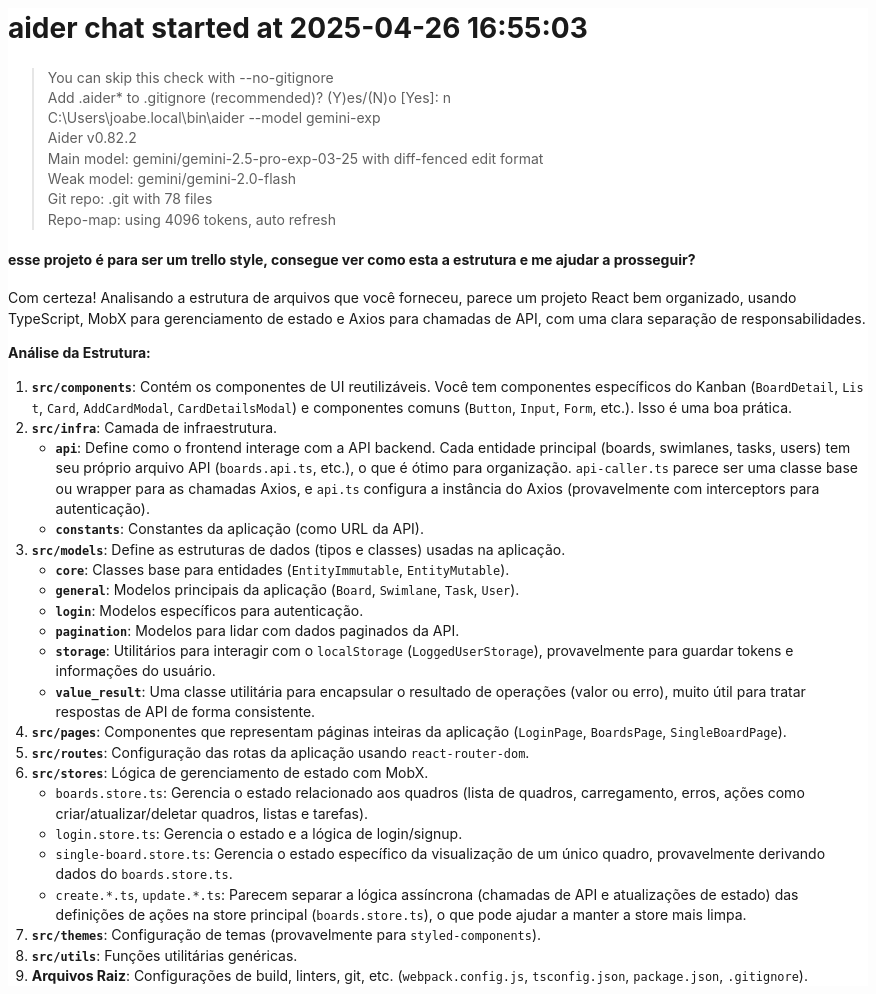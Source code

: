 
# aider chat started at 2025-04-26 16:55:03

> You can skip this check with --no-gitignore  
> Add .aider* to .gitignore (recommended)? (Y)es/(N)o [Yes]: n  
> C:\Users\joabe\.local\bin\aider --model gemini-exp  
> Aider v0.82.2  
> Main model: gemini/gemini-2.5-pro-exp-03-25 with diff-fenced edit format  
> Weak model: gemini/gemini-2.0-flash  
> Git repo: .git with 78 files  
> Repo-map: using 4096 tokens, auto refresh  

#### esse projeto é para ser um trello style, consegue ver como esta a estrutura e me ajudar a prosseguir?  

Com certeza! Analisando a estrutura de arquivos que você forneceu, parece um projeto React bem organizado, usando TypeScript, MobX para gerenciamento de estado e Axios para chamadas de API, com uma clara separação de responsabilidades.

**Análise da Estrutura:**

1.  **`src/components`**: Contém os componentes de UI reutilizáveis. Você tem componentes específicos do Kanban (`BoardDetail`, `List`, `Card`, `AddCardModal`, `CardDetailsModal`) e componentes comuns (`Button`, `Input`, `Form`, etc.). Isso é uma boa prática.
2.  **`src/infra`**: Camada de infraestrutura.
    *   **`api`**: Define como o frontend interage com a API backend. Cada entidade principal (boards, swimlanes, tasks, users) tem seu próprio arquivo API (`boards.api.ts`, etc.), o que é ótimo para organização. `api-caller.ts` parece ser uma classe base ou wrapper para as chamadas Axios, e `api.ts` configura a instância do Axios (provavelmente com interceptors para autenticação).
    *   **`constants`**: Constantes da aplicação (como URL da API).
3.  **`src/models`**: Define as estruturas de dados (tipos e classes) usadas na aplicação.
    *   **`core`**: Classes base para entidades (`EntityImmutable`, `EntityMutable`).
    *   **`general`**: Modelos principais da aplicação (`Board`, `Swimlane`, `Task`, `User`).
    *   **`login`**: Modelos específicos para autenticação.
    *   **`pagination`**: Modelos para lidar com dados paginados da API.
    *   **`storage`**: Utilitários para interagir com o `localStorage` (`LoggedUserStorage`), provavelmente para guardar tokens e informações do usuário.
    *   **`value_result`**: Uma classe utilitária para encapsular o resultado de operações (valor ou erro), muito útil para tratar respostas de API de forma consistente.
4.  **`src/pages`**: Componentes que representam páginas inteiras da aplicação (`LoginPage`, `BoardsPage`, `SingleBoardPage`).
5.  **`src/routes`**: Configuração das rotas da aplicação usando `react-router-dom`.
6.  **`src/stores`**: Lógica de gerenciamento de estado com MobX.
    *   `boards.store.ts`: Gerencia o estado relacionado aos quadros (lista de quadros, carregamento, erros, ações como criar/atualizar/deletar quadros, listas e tarefas).
    *   `login.store.ts`: Gerencia o estado e a lógica de login/signup.
    *   `single-board.store.ts`: Gerencia o estado específico da visualização de um único quadro, provavelmente derivando dados do `boards.store.ts`.
    *   `create.*.ts`, `update.*.ts`: Parecem separar a lógica assíncrona (chamadas de API e atualizações de estado) das definições de ações na store principal (`boards.store.ts`), o que pode ajudar a manter a store mais limpa.
7.  **`src/themes`**: Configuração de temas (provavelmente para `styled-components`).
8.  **`src/utils`**: Funções utilitárias genéricas.
9.  **Arquivos Raiz**: Configurações de build, linters, git, etc. (`webpack.config.js`, `tsconfig.json`, `package.json`, `.gitignore`).

